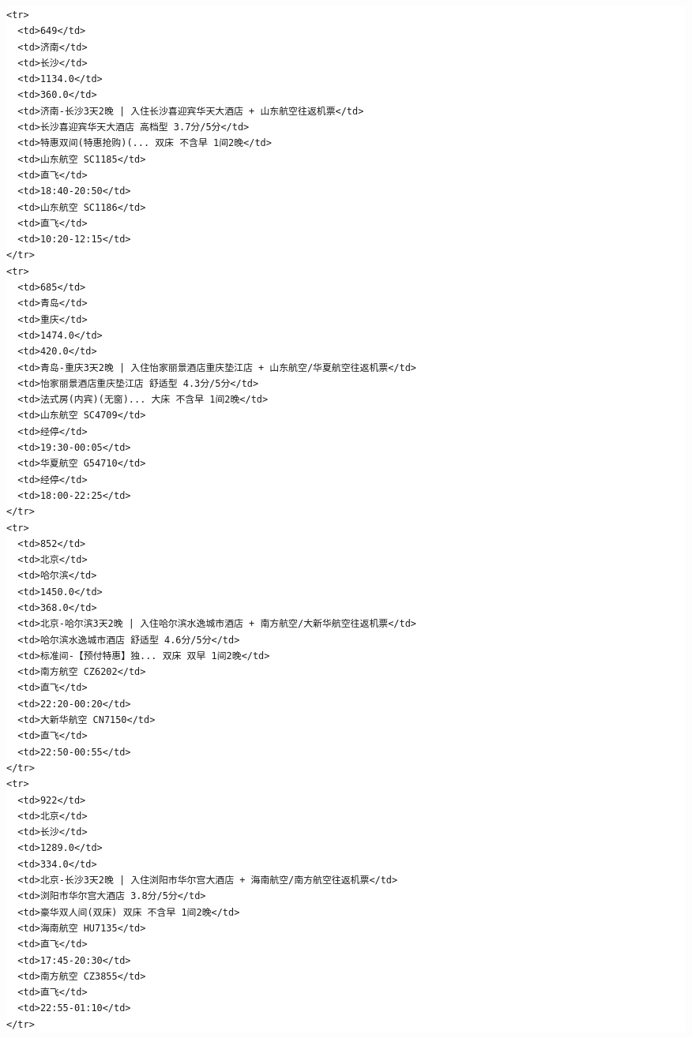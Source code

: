     <tr>
      <td>649</td>
      <td>济南</td>
      <td>长沙</td>
      <td>1134.0</td>
      <td>360.0</td>
      <td>济南-长沙3天2晚 | 入住长沙喜迎宾华天大酒店 + 山东航空往返机票</td>
      <td>长沙喜迎宾华天大酒店 高档型 3.7分/5分</td>
      <td>特惠双间(特惠抢购)(... 双床 不含早 1间2晚</td>
      <td>山东航空 SC1185</td>
      <td>直飞</td>
      <td>18:40-20:50</td>
      <td>山东航空 SC1186</td>
      <td>直飞</td>
      <td>10:20-12:15</td>
    </tr>
    <tr>
      <td>685</td>
      <td>青岛</td>
      <td>重庆</td>
      <td>1474.0</td>
      <td>420.0</td>
      <td>青岛-重庆3天2晚 | 入住怡家丽景酒店重庆垫江店 + 山东航空/华夏航空往返机票</td>
      <td>怡家丽景酒店重庆垫江店 舒适型 4.3分/5分</td>
      <td>法式房(内宾)(无窗)... 大床 不含早 1间2晚</td>
      <td>山东航空 SC4709</td>
      <td>经停</td>
      <td>19:30-00:05</td>
      <td>华夏航空 G54710</td>
      <td>经停</td>
      <td>18:00-22:25</td>
    </tr>
    <tr>
      <td>852</td>
      <td>北京</td>
      <td>哈尔滨</td>
      <td>1450.0</td>
      <td>368.0</td>
      <td>北京-哈尔滨3天2晚 | 入住哈尔滨水逸城市酒店 + 南方航空/大新华航空往返机票</td>
      <td>哈尔滨水逸城市酒店 舒适型 4.6分/5分</td>
      <td>标准间-【预付特惠】独... 双床 双早 1间2晚</td>
      <td>南方航空 CZ6202</td>
      <td>直飞</td>
      <td>22:20-00:20</td>
      <td>大新华航空 CN7150</td>
      <td>直飞</td>
      <td>22:50-00:55</td>
    </tr>
    <tr>
      <td>922</td>
      <td>北京</td>
      <td>长沙</td>
      <td>1289.0</td>
      <td>334.0</td>
      <td>北京-长沙3天2晚 | 入住浏阳市华尔宫大酒店 + 海南航空/南方航空往返机票</td>
      <td>浏阳市华尔宫大酒店 3.8分/5分</td>
      <td>豪华双人间(双床) 双床 不含早 1间2晚</td>
      <td>海南航空 HU7135</td>
      <td>直飞</td>
      <td>17:45-20:30</td>
      <td>南方航空 CZ3855</td>
      <td>直飞</td>
      <td>22:55-01:10</td>
    </tr>
